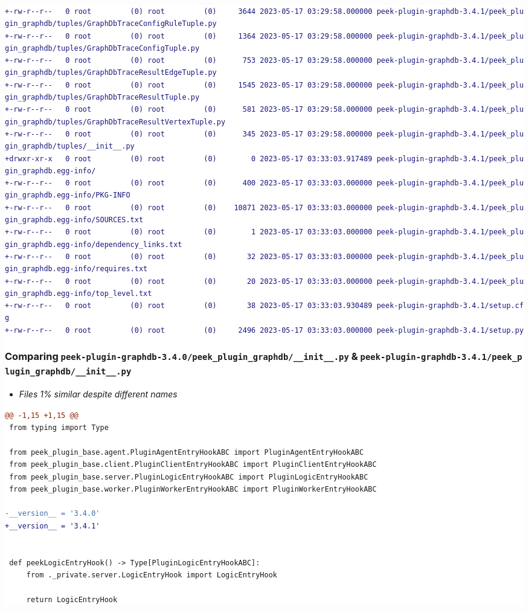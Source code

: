 ```diff
+-rw-r--r--   0 root         (0) root         (0)     3644 2023-05-17 03:29:58.000000 peek-plugin-graphdb-3.4.1/peek_plugin_graphdb/tuples/GraphDbTraceConfigRuleTuple.py
+-rw-r--r--   0 root         (0) root         (0)     1364 2023-05-17 03:29:58.000000 peek-plugin-graphdb-3.4.1/peek_plugin_graphdb/tuples/GraphDbTraceConfigTuple.py
+-rw-r--r--   0 root         (0) root         (0)      753 2023-05-17 03:29:58.000000 peek-plugin-graphdb-3.4.1/peek_plugin_graphdb/tuples/GraphDbTraceResultEdgeTuple.py
+-rw-r--r--   0 root         (0) root         (0)     1545 2023-05-17 03:29:58.000000 peek-plugin-graphdb-3.4.1/peek_plugin_graphdb/tuples/GraphDbTraceResultTuple.py
+-rw-r--r--   0 root         (0) root         (0)      581 2023-05-17 03:29:58.000000 peek-plugin-graphdb-3.4.1/peek_plugin_graphdb/tuples/GraphDbTraceResultVertexTuple.py
+-rw-r--r--   0 root         (0) root         (0)      345 2023-05-17 03:29:58.000000 peek-plugin-graphdb-3.4.1/peek_plugin_graphdb/tuples/__init__.py
+drwxr-xr-x   0 root         (0) root         (0)        0 2023-05-17 03:33:03.917489 peek-plugin-graphdb-3.4.1/peek_plugin_graphdb.egg-info/
+-rw-r--r--   0 root         (0) root         (0)      400 2023-05-17 03:33:03.000000 peek-plugin-graphdb-3.4.1/peek_plugin_graphdb.egg-info/PKG-INFO
+-rw-r--r--   0 root         (0) root         (0)    10871 2023-05-17 03:33:03.000000 peek-plugin-graphdb-3.4.1/peek_plugin_graphdb.egg-info/SOURCES.txt
+-rw-r--r--   0 root         (0) root         (0)        1 2023-05-17 03:33:03.000000 peek-plugin-graphdb-3.4.1/peek_plugin_graphdb.egg-info/dependency_links.txt
+-rw-r--r--   0 root         (0) root         (0)       32 2023-05-17 03:33:03.000000 peek-plugin-graphdb-3.4.1/peek_plugin_graphdb.egg-info/requires.txt
+-rw-r--r--   0 root         (0) root         (0)       20 2023-05-17 03:33:03.000000 peek-plugin-graphdb-3.4.1/peek_plugin_graphdb.egg-info/top_level.txt
+-rw-r--r--   0 root         (0) root         (0)       38 2023-05-17 03:33:03.930489 peek-plugin-graphdb-3.4.1/setup.cfg
+-rw-r--r--   0 root         (0) root         (0)     2496 2023-05-17 03:33:03.000000 peek-plugin-graphdb-3.4.1/setup.py
```

### Comparing `peek-plugin-graphdb-3.4.0/peek_plugin_graphdb/__init__.py` & `peek-plugin-graphdb-3.4.1/peek_plugin_graphdb/__init__.py`

 * *Files 1% similar despite different names*

```diff
@@ -1,15 +1,15 @@
 from typing import Type
 
 from peek_plugin_base.agent.PluginAgentEntryHookABC import PluginAgentEntryHookABC
 from peek_plugin_base.client.PluginClientEntryHookABC import PluginClientEntryHookABC
 from peek_plugin_base.server.PluginLogicEntryHookABC import PluginLogicEntryHookABC
 from peek_plugin_base.worker.PluginWorkerEntryHookABC import PluginWorkerEntryHookABC
 
-__version__ = '3.4.0'
+__version__ = '3.4.1'
 
 
 def peekLogicEntryHook() -> Type[PluginLogicEntryHookABC]:
     from ._private.server.LogicEntryHook import LogicEntryHook
 
     return LogicEntryHook
```
